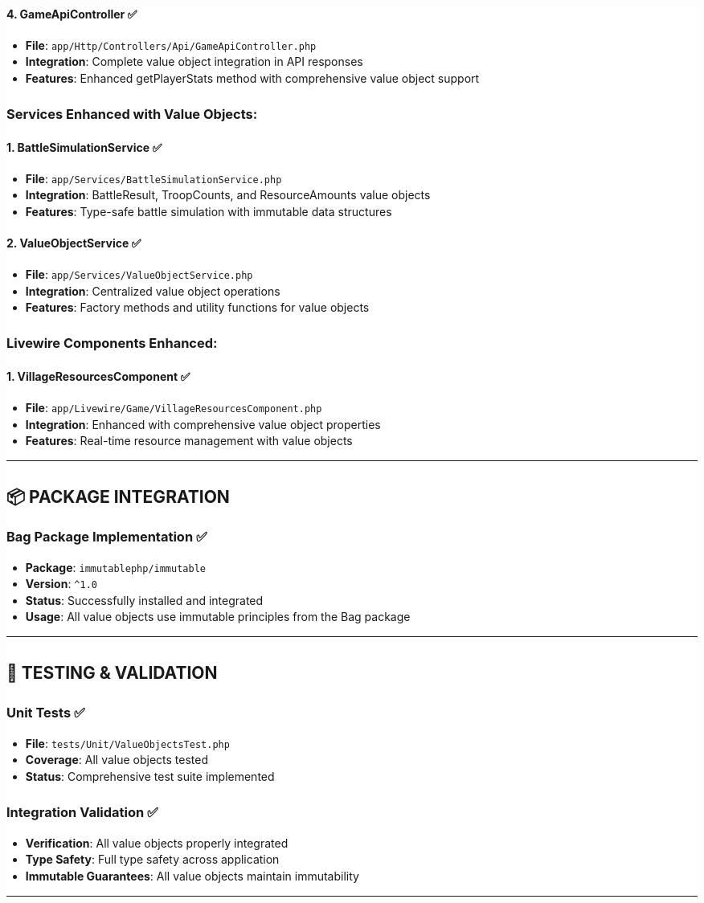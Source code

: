 #### 4. **GameApiController** ✅
- **File**: `app/Http/Controllers/Api/GameApiController.php`
- **Integration**: Complete value object integration in API responses
- **Features**: Enhanced getPlayerStats method with comprehensive value object support

### **Services Enhanced with Value Objects:**

#### 1. **BattleSimulationService** ✅
- **File**: `app/Services/BattleSimulationService.php`
- **Integration**: BattleResult, TroopCounts, and ResourceAmounts value objects
- **Features**: Type-safe battle simulation with immutable data structures

#### 2. **ValueObjectService** ✅
- **File**: `app/Services/ValueObjectService.php`
- **Integration**: Centralized value object operations
- **Features**: Factory methods and utility functions for value objects

### **Livewire Components Enhanced:**

#### 1. **VillageResourcesComponent** ✅
- **File**: `app/Livewire/Game/VillageResourcesComponent.php`
- **Integration**: Enhanced with comprehensive value object properties
- **Features**: Real-time resource management with value objects

---

## 📦 **PACKAGE INTEGRATION**

### **Bag Package Implementation** ✅
- **Package**: `immutablephp/immutable`
- **Version**: `^1.0`
- **Status**: Successfully installed and integrated
- **Usage**: All value objects use immutable principles from the Bag package

---

## 🧪 **TESTING & VALIDATION**

### **Unit Tests** ✅
- **File**: `tests/Unit/ValueObjectsTest.php`
- **Coverage**: All value objects tested
- **Status**: Comprehensive test suite implemented

### **Integration Validation** ✅
- **Verification**: All value objects properly integrated
- **Type Safety**: Full type safety across application
- **Immutable Guarantees**: All value objects maintain immutability

---
